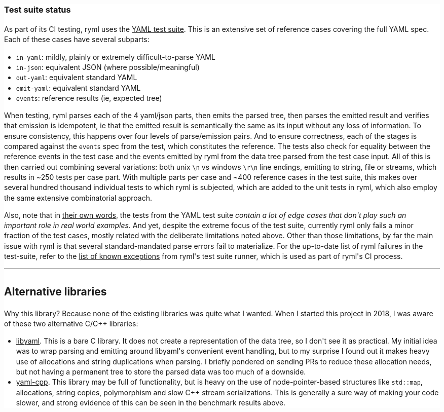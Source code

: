 
### Test suite status

As part of its CI testing, ryml uses the [YAML test
suite](https://github.com/yaml/yaml-test-suite). This is an extensive
set of reference cases covering the full YAML spec. Each of these
cases have several subparts:
 * `in-yaml`: mildly, plainly or extremely difficult-to-parse YAML
 * `in-json`: equivalent JSON (where possible/meaningful)
 * `out-yaml`: equivalent standard YAML
 * `emit-yaml`: equivalent standard YAML
 * `events`: reference results (ie, expected tree)

When testing, ryml parses each of the 4 yaml/json parts, then emits
the parsed tree, then parses the emitted result and verifies that
emission is idempotent, ie that the emitted result is semantically the
same as its input without any loss of information. To ensure
consistency, this happens over four levels of parse/emission
pairs. And to ensure correctness, each of the stages is compared
against the `events` spec from the test, which constitutes the
reference. The tests also check for equality between the reference
events in the test case and the events emitted by ryml from the data
tree parsed from the test case input. All of this is then carried out
combining several variations: both unix `\n` vs windows `\r\n` line
endings, emitting to string, file or streams, which results in ~250
tests per case part. With multiple parts per case and ~400 reference
cases in the test suite, this makes over several hundred thousand
individual tests to which ryml is subjected, which are added to the
unit tests in ryml, which also employ the same extensive
combinatorial approach.

Also, note that in [their own words](http://matrix.yaml.io/), the
tests from the YAML test suite *contain a lot of edge cases that don't
play such an important role in real world examples*. And yet, despite
the extreme focus of the test suite, currently ryml only fails a minor
fraction of the test cases, mostly related with the deliberate
limitations noted above. Other than those limitations, by far the main
issue with ryml is that several standard-mandated parse errors fail to
materialize. For the up-to-date list of ryml failures in the
test-suite, refer to the [list of known
exceptions](test/test_suite/test_suite_parts.cpp) from ryml's test
suite runner, which is used as part of ryml's CI process.


------

## Alternative libraries

Why this library? Because none of the existing libraries was quite
what I wanted. When I started this project in 2018, I was aware of these two
alternative C/C++ libraries:

  * [libyaml](https://github.com/yaml/libyaml). This is a bare C
    library. It does not create a representation of the data tree, so
    I don't see it as practical. My initial idea was to wrap parsing
    and emitting around libyaml's convenient event handling, but to my
    surprise I found out it makes heavy use of allocations and string
    duplications when parsing. I briefly pondered on sending PRs to
    reduce these allocation needs, but not having a permanent tree to
    store the parsed data was too much of a downside.
  * [yaml-cpp](https://github.com/jbeder/yaml-cpp). This library may
    be full of functionality, but is heavy on the use of
    node-pointer-based structures like `std::map`, allocations, string
    copies, polymorphism and slow C++ stream serializations. This is
    generally a sure way of making your code slower, and strong
    evidence of this can be seen in the benchmark results above.